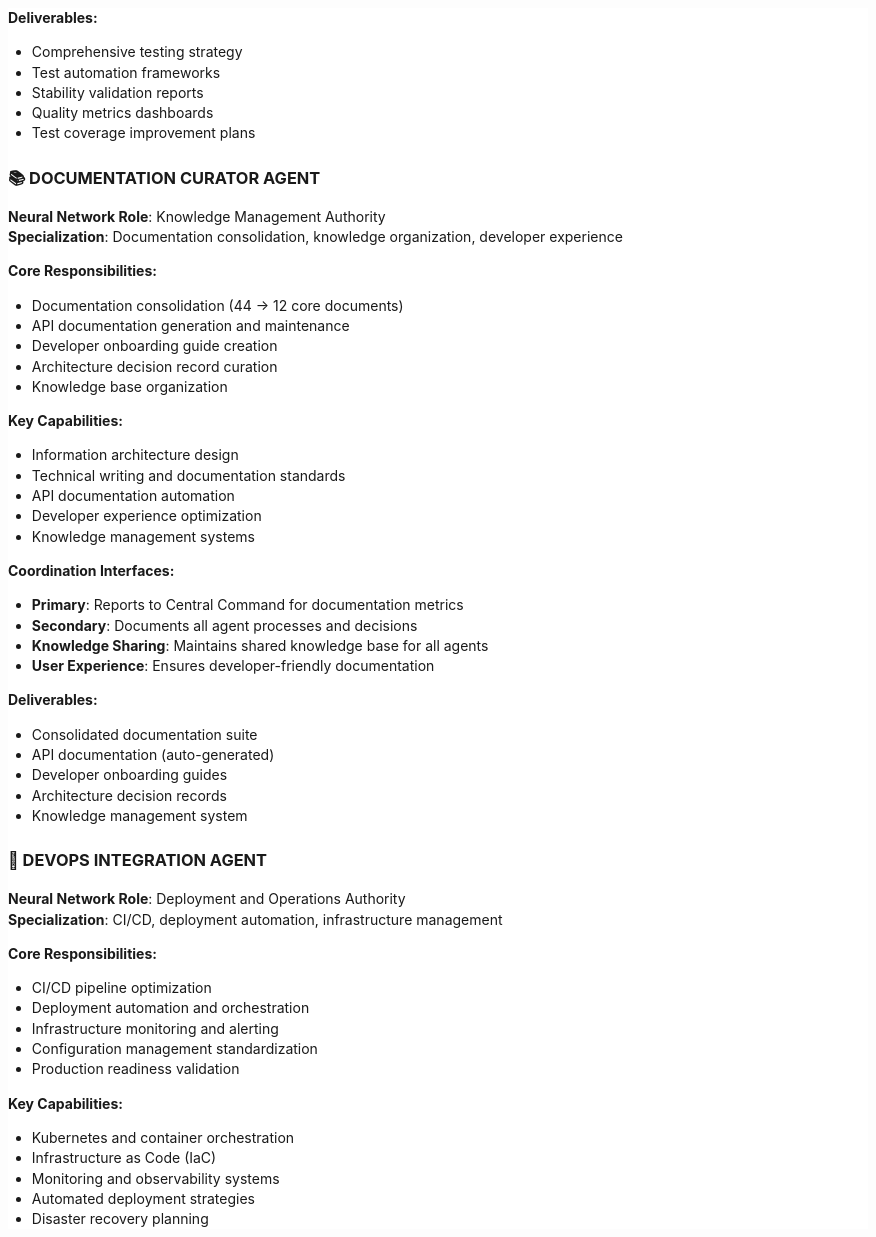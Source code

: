 **Deliverables:**
- Comprehensive testing strategy
- Test automation frameworks
- Stability validation reports
- Quality metrics dashboards
- Test coverage improvement plans

### 📚 DOCUMENTATION CURATOR AGENT
**Neural Network Role**: Knowledge Management Authority  
**Specialization**: Documentation consolidation, knowledge organization, developer experience

**Core Responsibilities:**
- Documentation consolidation (44 → 12 core documents)
- API documentation generation and maintenance
- Developer onboarding guide creation
- Architecture decision record curation
- Knowledge base organization

**Key Capabilities:**
- Information architecture design
- Technical writing and documentation standards
- API documentation automation
- Developer experience optimization
- Knowledge management systems

**Coordination Interfaces:**
- **Primary**: Reports to Central Command for documentation metrics
- **Secondary**: Documents all agent processes and decisions
- **Knowledge Sharing**: Maintains shared knowledge base for all agents
- **User Experience**: Ensures developer-friendly documentation

**Deliverables:**
- Consolidated documentation suite
- API documentation (auto-generated)
- Developer onboarding guides
- Architecture decision records
- Knowledge management system

### 🔧 DEVOPS INTEGRATION AGENT
**Neural Network Role**: Deployment and Operations Authority  
**Specialization**: CI/CD, deployment automation, infrastructure management

**Core Responsibilities:**
- CI/CD pipeline optimization
- Deployment automation and orchestration
- Infrastructure monitoring and alerting
- Configuration management standardization
- Production readiness validation

**Key Capabilities:**
- Kubernetes and container orchestration
- Infrastructure as Code (IaC)
- Monitoring and observability systems
- Automated deployment strategies
- Disaster recovery planning

